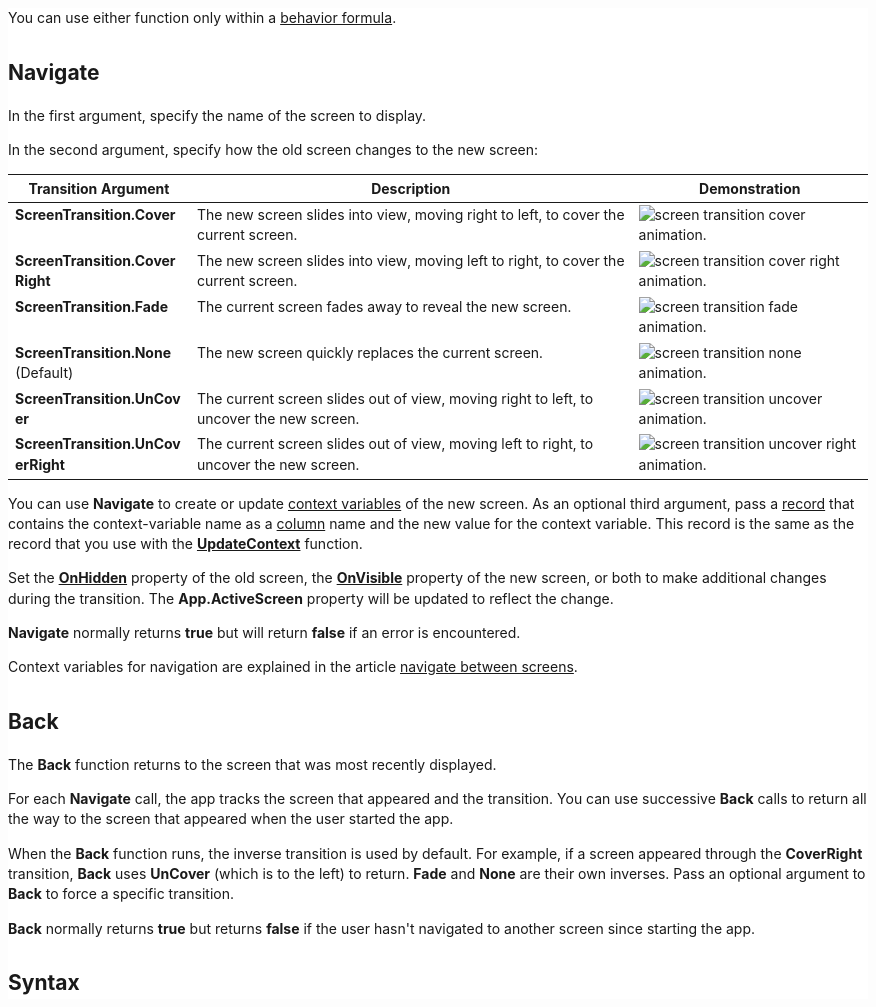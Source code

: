 You can use either function only within a [behavior formula](../working-with-formulas-in-depth.md).

## Navigate

In the first argument, specify the name of the screen to display.  

 In the second argument, specify how the old screen changes to the new screen:

| Transition Argument | Description | Demonstration |
| --- | --- | --- |
| **ScreenTransition.Cover** |The new screen slides into view, moving right to left, to cover the current screen. | ![screen transition cover animation.](media/function-navigate/cover.gif) |
| **ScreenTransition.CoverRight** |The new screen slides into view, moving left to right, to cover the current screen. | ![screen transition cover right animation.](media/function-navigate/coverright.gif) |
| **ScreenTransition.Fade** |The current screen fades away to reveal the new screen. | ![screen transition fade animation.](media/function-navigate/fade.gif) |
| **ScreenTransition.None** (Default) |The new screen quickly replaces the current screen. | ![screen transition none animation.](media/function-navigate/none.gif) |
| **ScreenTransition.UnCover** | The current screen slides out of view, moving right to left, to uncover the new screen. | ![screen transition uncover animation.](media/function-navigate/uncover.gif) |
| **ScreenTransition.UnCoverRight** | The current screen slides out of view, moving left to right, to uncover the new screen. | ![screen transition uncover right animation.](media/function-navigate/uncoverright.gif) |

You can use **Navigate** to create or update [context variables](../working-with-variables.md#use-a-context-variable) of the new screen. As an optional third argument, pass a [record](../working-with-tables.md#records) that contains the context-variable name as a [column](../working-with-tables.md#columns) name and the new value for the context variable.  This record is the same as the record that you use with the **[UpdateContext](function-updatecontext.md)** function.

Set the **[OnHidden](../controls/control-screen.md)** property of the old screen, the **[OnVisible](../controls/control-screen.md)** property of the new screen, or both to make additional changes during the transition. The **App.ActiveScreen** property will be updated to reflect the change.

**Navigate** normally returns **true** but will return **false** if an error is encountered.

Context variables for navigation are explained in the article [navigate between screens](../add-screen-context-variables.md#add-navigation).

## Back

The **Back** function returns to the screen that was most recently displayed.

For each **Navigate** call, the app tracks the screen that appeared and the transition. You can use successive **Back** calls to return all the way to the screen that appeared when the user started the app.

When the **Back** function runs, the inverse transition is used by default. For example, if a screen appeared through the **CoverRight** transition, **Back** uses **UnCover** (which is to the left) to return.  **Fade** and **None** are their own inverses. Pass an optional argument to **Back** to force a specific transition.

**Back** normally returns **true** but returns **false** if the user hasn't navigated to another screen since starting the app.

## Syntax
